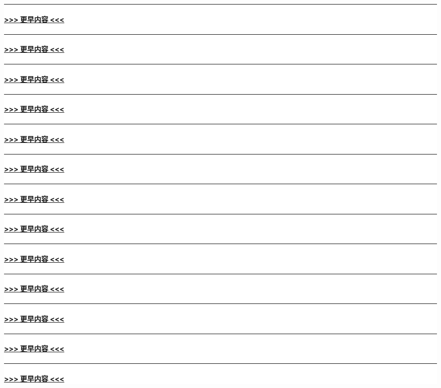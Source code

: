 ----
#### [ >>> 更早内容 <<< ](../indexes/seduSaosD-earlier.md?t=10170951)

----
#### [ >>> 更早内容 <<< ](../indexes/seduSaosD-earlier.md?t=10171002)

----
#### [ >>> 更早内容 <<< ](../indexes/seduSaosD-earlier.md?t=10171051)

----
#### [ >>> 更早内容 <<< ](../indexes/seduSaosD-earlier.md?t=10171102)

----
#### [ >>> 更早内容 <<< ](../indexes/seduSaosD-earlier.md?t=10171151)

----
#### [ >>> 更早内容 <<< ](../indexes/seduSaosD-earlier.md?t=10171202)

----
#### [ >>> 更早内容 <<< ](../indexes/seduSaosD-earlier.md?t=10171251)

----
#### [ >>> 更早内容 <<< ](../indexes/seduSaosD-earlier.md?t=10171302)

----
#### [ >>> 更早内容 <<< ](../indexes/seduSaosD-earlier.md?t=10171351)

----
#### [ >>> 更早内容 <<< ](../indexes/seduSaosD-earlier.md?t=10171402)

----
#### [ >>> 更早内容 <<< ](../indexes/seduSaosD-earlier.md?t=10171451)

----
#### [ >>> 更早内容 <<< ](../indexes/seduSaosD-earlier.md?t=10171502)

----
#### [ >>> 更早内容 <<< ](../indexes/seduSaosD-earlier.md?t=10171551)
